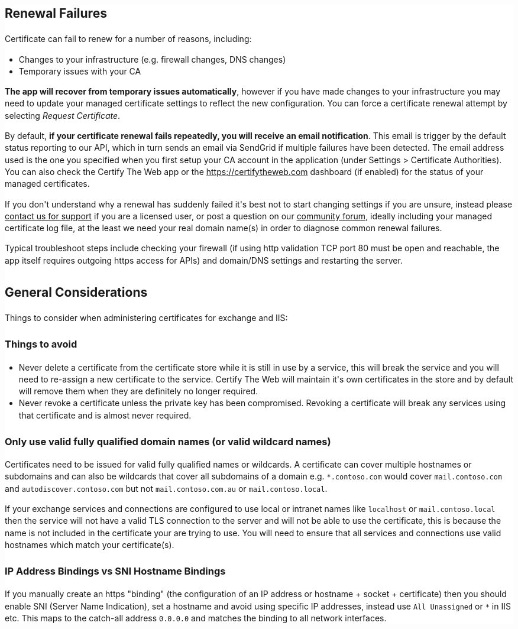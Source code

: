## Renewal Failures
Certificate can fail to renew for a number of reasons, including:
- Changes to your infrastructure (e.g. firewall changes, DNS changes)
- Temporary issues with your CA

**The app will recover from temporary issues automatically**, however if you have made changes to your infrastructure you may need to update your managed certificate settings to reflect the new configuration. You can force a certificate renewal attempt by selecting *Request Certificate*.

By default, **if your certificate renewal fails repeatedly, you will receive an email notification**. This email is trigger by the default status reporting to our API, which in turn sends an email via SendGrid if multiple failures have been detected. The email address used is the one you specified when you first setup your CA account in the application (under Settings > Certificate Authorities). You can also check the Certify The Web app or the https://certifytheweb.com dashboard (if enabled) for the status of your managed certificates.

If you don't understand why a renewal has suddenly failed it's best not to start changing settings if you are unsure, instead please [contact us for support](../../support.md) if you are a licensed user, or post a question on our [community forum](https://community.certifytheweb.com), ideally including your managed certificate log file, at the least we need your real domain name(s) in order to diagnose common renewal failures. 

Typical troubleshoot steps include checking your firewall (if using http validation TCP port 80 must be open and reachable, the app itself requires outgoing https access for APIs) and domain/DNS settings and restarting the server.

## General Considerations
Things to consider when administering certificates for exchange and IIS:

### Things to avoid
- Never delete a certificate from the certificate store while it is still in use by a service, this will break the service and you will need to re-assign a new certificate to the service. Certify The Web will maintain it's own certificates in the store and by default will remove them when they are definitely no longer required.
- Never revoke a certificate unless the private key has been compromised. Revoking a certificate will break any services using that certificate and is almost never required.

### Only use valid fully qualified domain names (or valid wildcard names)
Certificates need to be issued for valid fully qualified names or wildcards. A certificate can cover multiple hostnames or subdomains and can also be wildcards that cover all subdomains of a domain e.g. `*.contoso.com` would cover `mail.contoso.com` and `autodiscover.contoso.com` but not `mail.contoso.com.au` or `mail.contoso.local`.

If your exchange services and connections are configured to use local or intranet names like `localhost` or `mail.contoso.local` then the service will not have a valid TLS connection to the server and will not be able to use the certificate, this is because the name is not included in the certificate your are trying to use. You will need to ensure that all services and connections use valid hostnames which match your certificate(s).

### IP Address Bindings vs SNI Hostname Bindings
If you manually create an https "binding" (the configuration of an IP address or hostname + socket + certificate) then you should enable SNI (Server Name Indication), set a hostname and avoid using specific IP addresses, instead use `All Unassigned` or `*` in IIS etc. This maps to the catch-all address `0.0.0.0` and matches the binding to all network interfaces.

